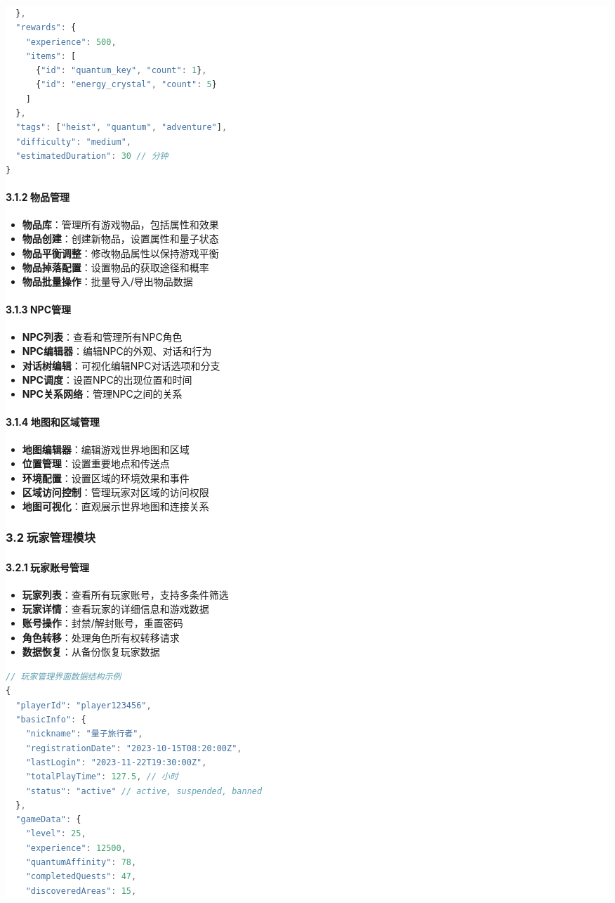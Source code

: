 ```javascript
  },
  "rewards": {
    "experience": 500,
    "items": [
      {"id": "quantum_key", "count": 1},
      {"id": "energy_crystal", "count": 5}
    ]
  },
  "tags": ["heist", "quantum", "adventure"],
  "difficulty": "medium",
  "estimatedDuration": 30 // 分钟
}
```

#### 3.1.2 物品管理

- **物品库**：管理所有游戏物品，包括属性和效果
- **物品创建**：创建新物品，设置属性和量子状态
- **物品平衡调整**：修改物品属性以保持游戏平衡
- **物品掉落配置**：设置物品的获取途径和概率
- **物品批量操作**：批量导入/导出物品数据

#### 3.1.3 NPC管理

- **NPC列表**：查看和管理所有NPC角色
- **NPC编辑器**：编辑NPC的外观、对话和行为
- **对话树编辑**：可视化编辑NPC对话选项和分支
- **NPC调度**：设置NPC的出现位置和时间
- **NPC关系网络**：管理NPC之间的关系

#### 3.1.4 地图和区域管理

- **地图编辑器**：编辑游戏世界地图和区域
- **位置管理**：设置重要地点和传送点
- **环境配置**：设置区域的环境效果和事件
- **区域访问控制**：管理玩家对区域的访问权限
- **地图可视化**：直观展示世界地图和连接关系

### 3.2 玩家管理模块

#### 3.2.1 玩家账号管理

- **玩家列表**：查看所有玩家账号，支持多条件筛选
- **玩家详情**：查看玩家的详细信息和游戏数据
- **账号操作**：封禁/解封账号，重置密码
- **角色转移**：处理角色所有权转移请求
- **数据恢复**：从备份恢复玩家数据

```javascript
// 玩家管理界面数据结构示例
{
  "playerId": "player123456",
  "basicInfo": {
    "nickname": "量子旅行者",
    "registrationDate": "2023-10-15T08:20:00Z",
    "lastLogin": "2023-11-22T19:30:00Z",
    "totalPlayTime": 127.5, // 小时
    "status": "active" // active, suspended, banned
  },
  "gameData": {
    "level": 25,
    "experience": 12500,
    "quantumAffinity": 78,
    "completedQuests": 47,
    "discoveredAreas": 15,
```